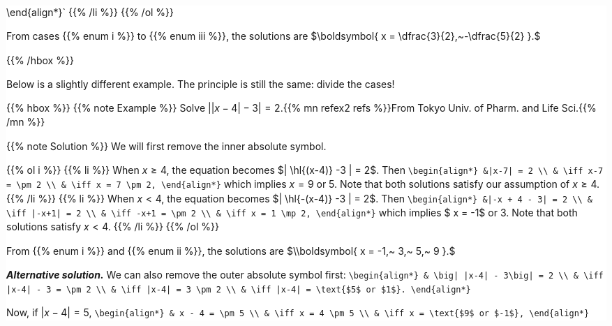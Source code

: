 \end{align*}`
{{% /li %}}
{{% /ol %}}

From cases {{% enum i %}} to {{% enum iii %}}, the solutions are $\boldsymbol{ x = \dfrac{3}{2},~-\dfrac{5}{2} }.$

{{% /hbox %}}

Below is a slightly different example. The principle is still the same: divide the cases!

{{% hbox %}}
{{% note Example %}} Solve $\big| |x-4| - 3\big| = 2$.{{% mn refex2 refs %}}From Tokyo Univ. of Pharm. and Life Sci.{{% /mn %}}

{{% note Solution %}} We will first remove the inner absolute symbol.

{{% ol i %}}
{{% li %}}
When $x\ge 4$, the equation becomes $| \hl{(x-4)} -3 | = 2$. Then
`\begin{align*}
  &|x-7| = 2 \\
  & \iff x-7 = \pm 2 \\
  & \iff x = 7 \pm 2,
\end{align*}`
which implies $x = 9$ or $5$. Note that both solutions satisfy our assumption of $x\ge 4$.
{{% /li %}}
{{% li %}}
When $x< 4$, the equation becomes $| \hl{-(x-4)} -3 | = 2$. Then
`\begin{align*}
  &|-x + 4 - 3| = 2 \\
  & \iff |-x+1| = 2 \\
  & \iff -x+1 = \pm 2 \\
  & \iff x = 1 \mp 2,
\end{align*}`
which implies $ x = -1$ or $3$. Note that both solutions satisfy $x<4$.
{{% /li %}}
{{% /ol %}}

From {{% enum i %}} and {{% enum ii %}}, the solutions are $\\boldsymbol{ x = -1,~ 3,~ 5,~ 9 }.$

***Alternative solution.*** We can also remove the outer absolute symbol first:
`\begin{align*}
  & \big| |x-4| - 3\big| = 2 \\
  & \iff |x-4| - 3 = \pm 2 \\
  & \iff |x-4| = 3 \pm 2 \\
  & \iff |x-4| = \text{$5$ or $1$}.
\end{align*}`

Now, if $|x-4|=5$,
`\begin{align*}
  & x - 4 = \pm 5 \\
  & \iff x = 4 \pm 5 \\
  & \iff x = \text{$9$ or $-1$},
\end{align*}`
